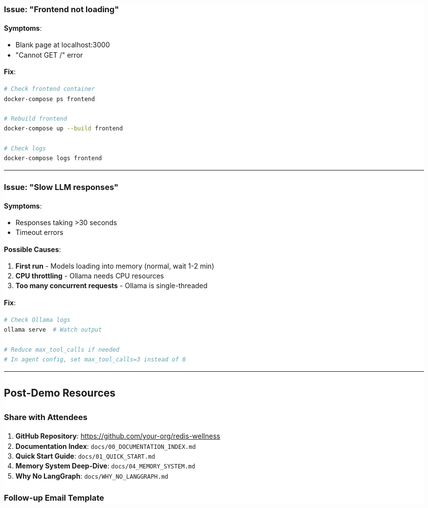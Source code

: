 
### Issue: "Frontend not loading"

**Symptoms**:
- Blank page at localhost:3000
- "Cannot GET /" error

**Fix**:
```bash
# Check frontend container
docker-compose ps frontend

# Rebuild frontend
docker-compose up --build frontend

# Check logs
docker-compose logs frontend
```

---

### Issue: "Slow LLM responses"

**Symptoms**:
- Responses taking >30 seconds
- Timeout errors

**Possible Causes**:
1. **First run** - Models loading into memory (normal, wait 1-2 min)
2. **CPU throttling** - Ollama needs CPU resources
3. **Too many concurrent requests** - Ollama is single-threaded

**Fix**:
```bash
# Check Ollama logs
ollama serve  # Watch output

# Reduce max_tool_calls if needed
# In agent config, set max_tool_calls=3 instead of 8
```

---

## Post-Demo Resources

### Share with Attendees

1. **GitHub Repository**: https://github.com/your-org/redis-wellness
2. **Documentation Index**: `docs/00_DOCUMENTATION_INDEX.md`
3. **Quick Start Guide**: `docs/01_QUICK_START.md`
4. **Memory System Deep-Dive**: `docs/04_MEMORY_SYSTEM.md`
5. **Why No LangGraph**: `docs/WHY_NO_LANGGRAPH.md`

### Follow-up Email Template
